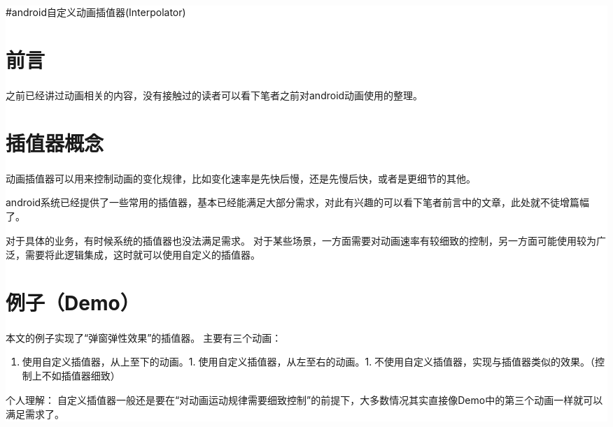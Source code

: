 #android自定义动画插值器(Interpolator)
# 前言

之前已经讲过动画相关的内容，没有接触过的读者可以看下笔者之前对android动画使用的整理。

>  
  


# 插值器概念

动画插值器可以用来控制动画的变化规律，比如变化速率是先快后慢，还是先慢后快，或者是更细节的其他。

android系统已经提供了一些常用的插值器，基本已经能满足大部分需求，对此有兴趣的可以看下笔者前言中的文章，此处就不徒增篇幅了。

对于具体的业务，有时候系统的插值器也没法满足需求。 对于某些场景，一方面需要对动画速率有较细致的控制，另一方面可能使用较为广泛，需要将此逻辑集成，这时就可以使用自定义的插值器。

# 例子（Demo）

本文的例子实现了“弹窗弹性效果”的插值器。 主要有三个动画：
1. 使用自定义插值器，从上至下的动画。1. 使用自定义插值器，从左至右的动画。1. 不使用自定义插值器，实现与插值器类似的效果。（控制上不如插值器细致）
>  
 个人理解： 自定义插值器一般还是要在“对动画运动规律需要细致控制”的前提下，大多数情况其实直接像Demo中的第三个动画一样就可以满足需求了。 

